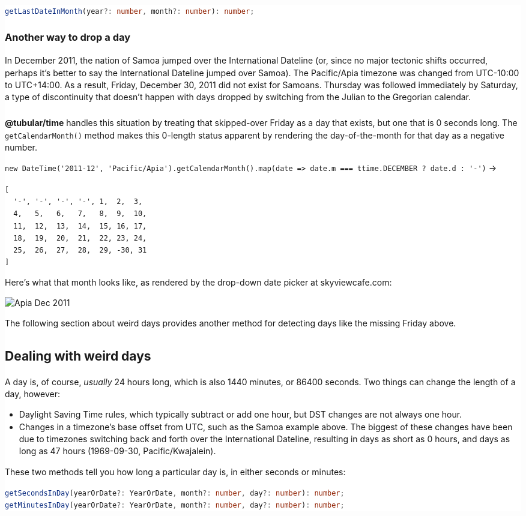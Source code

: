 ```typescript
getLastDateInMonth(year?: number, month?: number): number;
```

### Another way to drop a day

In December 2011, the nation of Samoa jumped over the International Dateline (or, since no major tectonic shifts occurred, perhaps it’s better to say the International Dateline jumped over Samoa). The Pacific/Apia timezone was changed from UTC-10:00 to UTC+14:00. As a result, Friday, December 30, 2011 did not exist for Samoans. Thursday was followed immediately by Saturday, a type of discontinuity that doesn’t happen with days dropped by switching from the Julian to the Gregorian calendar.

### <a id="apia" name="apia"></a>

**@tubular/time** handles this situation by treating that skipped-over Friday as a day that exists, but one that is 0 seconds long. The `getCalendarMonth()` method makes this 0-length status apparent by rendering the day-of-the-month for that day as a negative number.

`new DateTime('2011-12', 'Pacific/Apia').getCalendarMonth().map(date => date.m === ttime.DECEMBER ? date.d : '-')` →

```json5
[
  '-', '-', '-', '-', 1,  2,  3,
  4,   5,   6,   7,   8,  9,  10,
  11,  12,  13,  14,  15, 16, 17,
  18,  19,  20,  21,  22, 23, 24,
  25,  26,  27,  28,  29, -30, 31
]
```

Here’s what that month looks like, as rendered by the drop-down date picker at skyviewcafe.com:

<img src="https://shetline.com/readme/tubular-time/2.4.0/apia_dec_2011_cal.jpg" width=185 height=150 alt="Apia Dec 2011">

The following section about weird days provides another method for detecting days like the missing Friday above.

## Dealing with weird days

A day is, of course, *usually* 24 hours long, which is also 1440 minutes, or 86400 seconds. Two things can change the length of a day, however:

* Daylight Saving Time rules, which typically subtract or add one hour, but DST changes are not always one hour.
* Changes in a timezone’s base offset from UTC, such as the Samoa example above. The biggest of these changes have been due to timezones switching back and forth over the International Dateline, resulting in days as short as 0 hours, and days as long as 47 hours (1969-09-30, Pacific/Kwajalein).

These two methods tell you how long a particular day is, in either seconds or minutes:

```typescript
getSecondsInDay(yearOrDate?: YearOrDate, month?: number, day?: number): number;
getMinutesInDay(yearOrDate?: YearOrDate, month?: number, day?: number): number;
```
